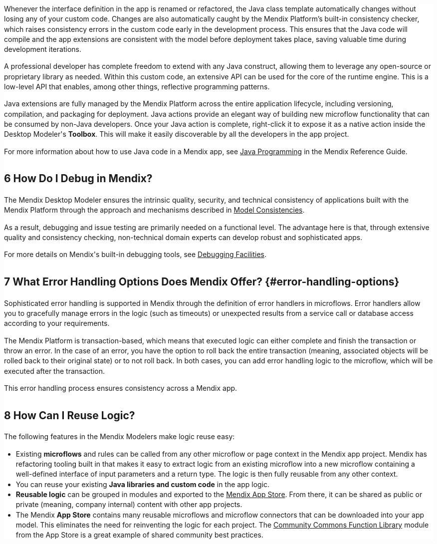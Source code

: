 Whenever the interface definition in the app is renamed or refactored, the Java class template automatically changes without losing any of your custom code. Changes are also automatically caught by the Mendix Platform’s built-in consistency checker, which raises consistency errors in the custom code early in the development process. This ensures that the Java code will compile and the app extensions are consistent with the model before deployment takes place, saving valuable time during development iterations.

A professional developer has complete freedom to extend with any Java construct, allowing them to leverage any open-source or proprietary library as needed. Within this custom code, an extensive API can be used for the core of the runtime engine. This is a low-level API that enables, among other things, reflective programming patterns.

Java extensions are fully managed by the Mendix Platform across the entire application lifecycle, including versioning, compilation, and packaging for deployment. Java actions provide an elegant way of building new microflow functionality that can be consumed by non-Java developers. Once your Java action is complete, right-click it to expose it as a native action inside the Desktop Modeler's **Toolbox**. This will make it easily discoverable by all the developers in the app project.

For more information about how to use Java code in a Mendix app, see [Java Programming](https://docs.mendix.com/refguide/java-programming) in the Mendix Reference Guide.

## 6 How Do I Debug in Mendix?

The Mendix Desktop Modeler ensures the intrinsic quality, security, and technical consistency of applications built with the Mendix Platform through the approach and mechanisms described in [Model Consistencies](model-consistency).

As a result, debugging and issue testing are primarily needed on a functional level. The advantage here is that, through extensive quality and consistency checking, non-technical domain experts can develop robust and sophisticated apps.

For more details on Mendix's built-in debugging tools, see [Debugging Facilities](debugging).

## 7 What Error Handling Options Does Mendix Offer? {#error-handling-options}

Sophisticated error handling is supported in Mendix through the definition of error handlers in microflows. Error handlers allow you to gracefully manage errors in the logic (such as timeouts) or unexpected results from a service call or database access according to your requirements.

The Mendix Platform is transaction-based, which means that executed logic can either complete and finish the transaction or throw an error. In the case of an error, you have the option to roll back the entire transaction (meaning, associated objects will be rolled back to their original state) or to not roll back. In both cases, you can add error handling logic to the microflow, which will be executed after the transaction.

This error handling process ensures consistency across a Mendix app.

<video controls  src="attachments/error-handling.mp4">VIDEO</video>

## 8 How Can I Reuse Logic?

The following features in the Mendix Modelers make logic reuse easy:

* Existing **microflows** and rules can be called from any other microflow or page context in the Mendix app project. Mendix has refactoring tooling built in that makes it easy to extract logic from an existing microflow into a new microflow containing a well-defined interface of input parameters and a return type. The logic is then fully reusable from any other context.
* You can reuse your existing **Java libraries and custom code** in the app logic.
* **Reusable logic** can be grouped in modules and exported to the [Mendix App Store](https://appstore.home.mendix.com). From there, it can be shared as public or private (meaning, company internal) content with other app projects.
* The Mendix **App Store** contains many reusable microflows and microflow connectors that can be downloaded into your app model. This eliminates the need for reinventing the logic for each project. The [Community Commons Function Library](https://appstore.home.mendix.com/link/app/170/) module from the App Store is a great example of shared community best practices.
